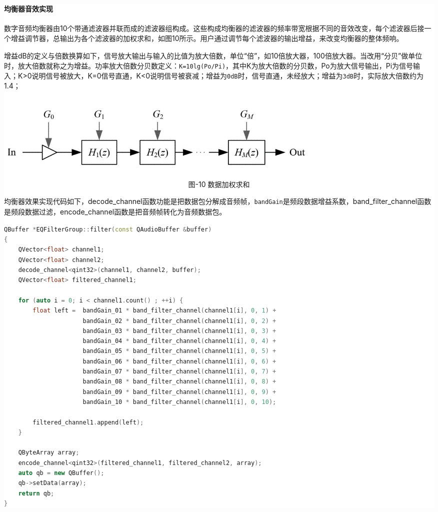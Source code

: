 #### 	均衡器音效实现

​		数字音频均衡器由10个带通滤波器并联而成的滤波器组构成。这些构成均衡器的滤波器的频率带宽根据不同的音效改变，每个滤波器后接一个增益调节器，总输出为各个滤波器的加权求和，如图10所示。用户通过调节每个滤波器的输出增益，来改变均衡器的整体频响。

​		增益dB的定义与倍数换算如下，信号放大输出与输入的比值为放大倍数，单位“倍”，如10倍放大器，100倍放大器。当改用“分贝”做单位时，放大倍数就称之为增益。功率放大倍数分贝数定义：`K=10lg(Po/Pi)`，其中K为放大倍数的分贝数，Po为放大信号输出，Pi为信号输入；K>0说明信号被放大，K=0信号直通，K<0说明信号被衰减；增益为`0dB`时，信号直通，未经放大；增益为`3dB`时，实际放大倍数约为1.4；

![](附件/EQFIR.png)

<center>图-10 数据加权求和</center>		

​		均衡器效果实现代码如下，decode_channel函数功能是把数据包分解成音频帧，`bandGain`是频段数据增益系数，band_filter_channel函数是频段数据过滤，encode_channel函数是把音频帧转化为音频数据包。

```c++
QBuffer *EQFilterGroup::filter(const QAudioBuffer &buffer)
{
    QVector<float> channel1;
    QVector<float> channel2;
    decode_channel<qint32>(channel1, channel2, buffer);
    QVector<float> filtered_channel1;

    for (auto i = 0; i < channel1.count() ; ++i) {
        float left =  bandGain_01 * band_filter_channel(channel1[i], 0, 1) +
                      bandGain_02 * band_filter_channel(channel1[i], 0, 2) +
                      bandGain_03 * band_filter_channel(channel1[i], 0, 3) +
                      bandGain_04 * band_filter_channel(channel1[i], 0, 4) +
                      bandGain_05 * band_filter_channel(channel1[i], 0, 5) +
                      bandGain_06 * band_filter_channel(channel1[i], 0, 6) +
                      bandGain_07 * band_filter_channel(channel1[i], 0, 7) +
                      bandGain_08 * band_filter_channel(channel1[i], 0, 8) +
                      bandGain_09 * band_filter_channel(channel1[i], 0, 9) +
                      bandGain_10 * band_filter_channel(channel1[i], 0, 10);

        filtered_channel1.append(left);
    }

    QByteArray array;
    encode_channel<qint32>(filtered_channel1, filtered_channel2, array);
    auto qb = new QBuffer();
    qb->setData(array);
    return qb;
}
```
